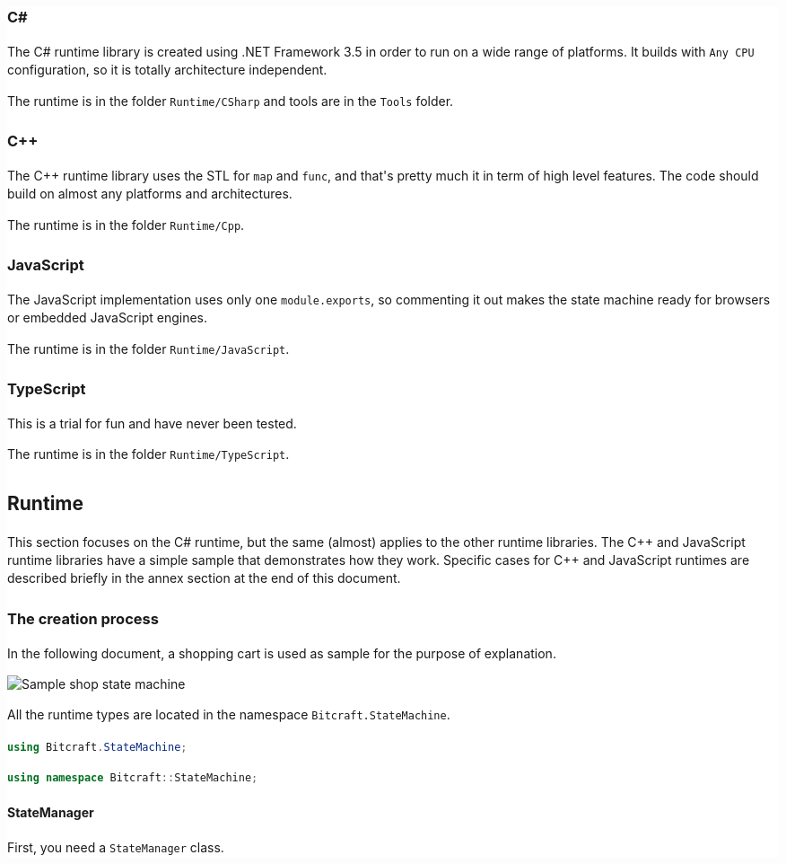 ### C\#

The C# runtime library is created using .NET Framework 3.5 in order to run on a wide range of platforms.
It builds with `Any CPU` configuration, so it is totally architecture independent.

The runtime is in the folder `Runtime/CSharp` and tools are in the `Tools` folder.

### C++

The C++ runtime library uses the STL for `map` and `func`, and that's pretty much it in term of high level features. The code should build on almost any platforms and architectures.

The runtime is in the folder `Runtime/Cpp`.

### JavaScript

The JavaScript implementation uses only one `module.exports`, so commenting it out makes the state machine ready for browsers or embedded JavaScript engines.

The runtime is in the folder `Runtime/JavaScript`.

### TypeScript

This is a trial for fun and have never been tested.

The runtime is in the folder `Runtime/TypeScript`.

## Runtime

This section focuses on the C# runtime, but the same (almost) applies to the other runtime libraries.
The C++ and JavaScript runtime libraries have a simple sample that demonstrates how they work.
Specific cases for C++ and JavaScript runtimes are described briefly in the annex section at the end of this document.

### The creation process

In the following document, a shopping cart is used as sample for the purpose of explanation.

![Sample shop state machine](https://www.bitcraft.co.jp/pub/github/finite-state-machine/shop_sample_state_machine.png "Sample shop state machine")

All the runtime types are located in the namespace `Bitcraft.StateMachine`.

```cs
using Bitcraft.StateMachine;
```

```cpp
using namespace Bitcraft::StateMachine;
```

#### StateManager

First, you need a `StateManager` class.
